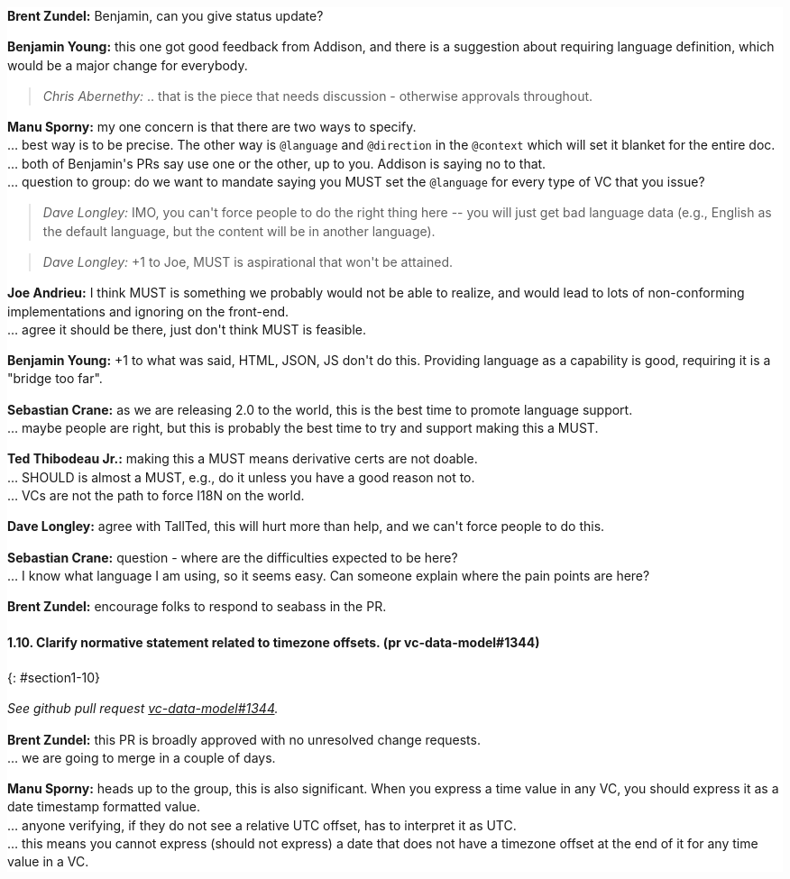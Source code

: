 


**Brent Zundel:** Benjamin, can you give status update?  

**Benjamin Young:** this one got good feedback from Addison, and there is a suggestion about requiring language definition, which would be a major change for everybody.  

> *Chris Abernethy:* .. that is the piece that needs discussion - otherwise approvals throughout.

**Manu Sporny:** my one concern is that there are two ways to specify.  
… best way is to be precise. The other way is `@language` and `@direction` in the `@context` which will set it blanket for the entire doc.  
… both of Benjamin's PRs say use one or the other, up to you. Addison is saying no to that.  
… question to group: do we want to mandate saying you MUST set the `@language` for every type of VC that you issue?  

> *Dave Longley:* IMO, you can't force people to do the right thing here -- you will just get bad language data (e.g., English as the default language, but the content will be in another language).

> *Dave Longley:* +1 to Joe, MUST is aspirational that won't be attained.

**Joe Andrieu:** I think MUST is something we probably would not be able to realize, and would lead to lots of non-conforming implementations and ignoring on the front-end.  
… agree it should be there, just don't think MUST is feasible.  

**Benjamin Young:** +1 to what was said, HTML, JSON, JS don't do this. Providing language as a capability is good, requiring it is a "bridge too far".  

**Sebastian Crane:** as we are releasing 2.0 to the world, this is the best time to promote language support.  
… maybe people are right, but this is probably the best time to try and support making this a MUST.  

**Ted Thibodeau Jr.:** making this a MUST means derivative certs are not doable.  
… SHOULD is almost a MUST, e.g., do it unless you have a good reason not to.  
… VCs are not the path to force I18N on the world.  

**Dave Longley:** agree with TallTed, this will hurt more than help, and we can't force people to do this.  

**Sebastian Crane:** question - where are the difficulties expected to be here?  
… I know what language I am using, so it seems easy. Can someone explain where the pain points are here?  

**Brent Zundel:** encourage folks to respond to seabass in the PR.  

#### 1.10. Clarify normative statement related to timezone offsets. (pr vc-data-model#1344)
{: #section1-10}

_See github pull request [vc-data-model#1344](https://github.com/w3c/vc-data-model/pull/1344)._





**Brent Zundel:** this PR is broadly approved with no unresolved change requests.  
… we are going to merge in a couple of days.  

**Manu Sporny:** heads up to the group, this is also significant. When you express a time value in any VC, you should express it as a date timestamp formatted value.  
… anyone verifying, if they do not see a relative UTC offset, has to interpret it as UTC.  
… this means you cannot express (should not express) a date that does not have a timezone offset at the end of it for any time value in a VC.  
